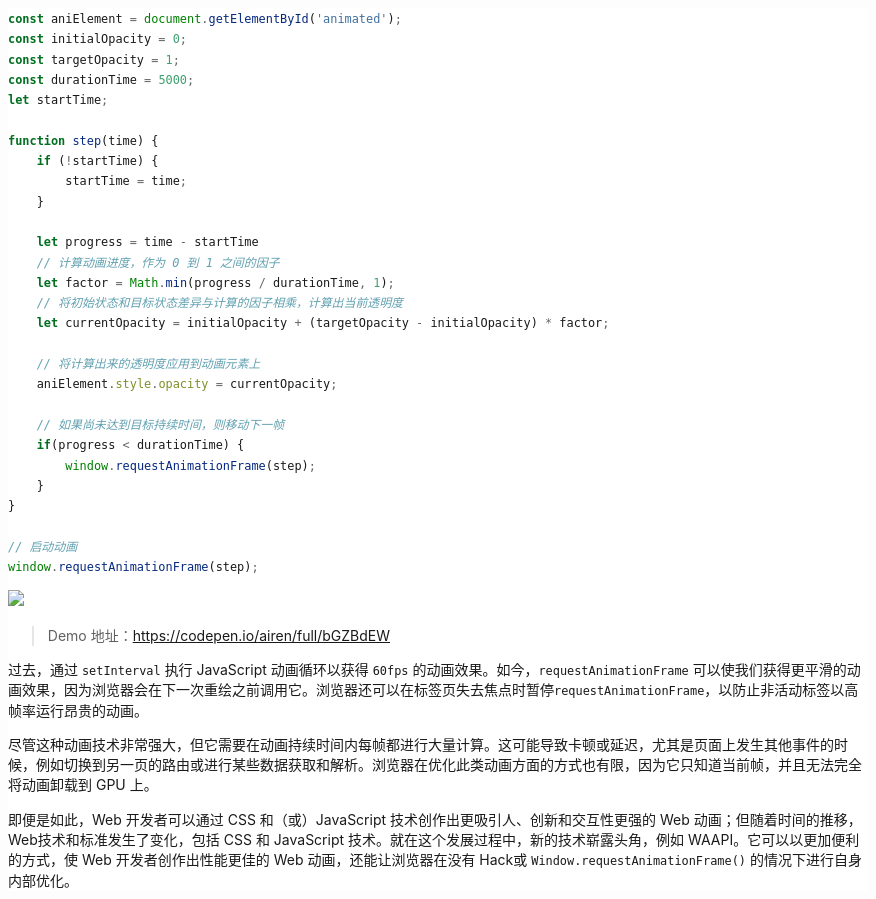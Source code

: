 ```JavaScript
const aniElement = document.getElementById('animated');
const initialOpacity = 0;
const targetOpacity = 1;
const durationTime = 5000;
let startTime;

function step(time) {
    if (!startTime) {
        startTime = time;
    }
    
    let progress = time - startTime
    // 计算动画进度，作为 0 到 1 之间的因子
    let factor = Math.min(progress / durationTime, 1);
    // 将初始状态和目标状态差异与计算的因子相乘，计算出当前透明度
    let currentOpacity = initialOpacity + (targetOpacity - initialOpacity) * factor;
    
    // 将计算出来的透明度应用到动画元素上
    aniElement.style.opacity = currentOpacity;
    
    // 如果尚未达到目标持续时间，则移动下一帧
    if(progress < durationTime) {
        window.requestAnimationFrame(step);
    }
}

// 启动动画
window.requestAnimationFrame(step);
```

  


![](https://p3-juejin.byteimg.com/tos-cn-i-k3u1fbpfcp/f31b218eef6c49769a7319311a82d18e~tplv-k3u1fbpfcp-jj-mark:0:0:0:0:q75.image#?w=1144&h=494&s=1037836&e=gif&f=144&b=330630)

  


> Demo 地址：https://codepen.io/airen/full/bGZBdEW

  


过去，通过 `setInterval` 执行 JavaScript 动画循环以获得 `60fps` 的动画效果。如今，`requestAnimationFrame` 可以使我们获得更平滑的动画效果，因为浏览器会在下一次重绘之前调用它。浏览器还可以在标签页失去焦点时暂停`requestAnimationFrame`，以防止非活动标签以高帧率运行昂贵的动画。

  


尽管这种动画技术非常强大，但它需要在动画持续时间内每帧都进行大量计算。这可能导致卡顿或延迟，尤其是页面上发生其他事件的时候，例如切换到另一页的路由或进行某些数据获取和解析。浏览器在优化此类动画方面的方式也有限，因为它只知道当前帧，并且无法完全将动画卸载到 GPU 上。

  


即便是如此，Web 开发者可以通过 CSS 和（或）JavaScript 技术创作出更吸引人、创新和交互性更强的 Web 动画；但随着时间的推移，Web技术和标准发生了变化，包括 CSS 和 JavaScript 技术。就在这个发展过程中，新的技术崭露头角，例如 WAAPI。它可以以更加便利的方式，使 Web 开发者创作出性能更佳的 Web 动画，还能让浏览器在没有 Hack或 `Window.requestAnimationFrame()` 的情况下进行自身内部优化。
